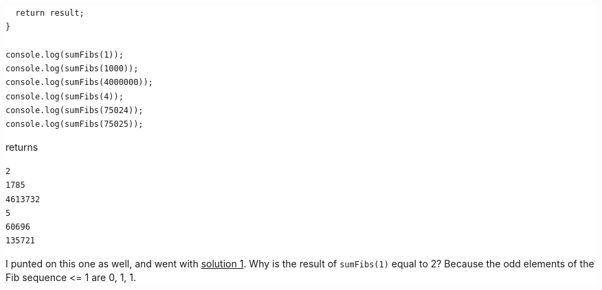 ```
  return result;
}

console.log(sumFibs(1));
console.log(sumFibs(1000));
console.log(sumFibs(4000000));
console.log(sumFibs(4));
console.log(sumFibs(75024));
console.log(sumFibs(75025));
```

returns

```
2
1785
4613732
5
60696
135721
```

I punted on this one as well, and went with [solution 1][hints12]. Why is the
result of `sumFibs(1)` equal to 2? Because the odd elements of the Fib sequence
&lt;= 1 are 0, 1, 1.

[link12]: https://www.freecodecamp.org/learn/javascript-algorithms-and-data-structures/intermediate-algorithm-scripting/sum-all-odd-fibonacci-numbers
[hints12]: https://forum.freecodecamp.org/t/freecodecamp-challenge-guide-sum-all-odd-fibonacci-numbers/16084


[link00]: https://www.freecodecamp.org/learn/javascript-algorithms-and-data-structures/#intermediate-algorithm-scripting
[link01]: https://www.freecodecamp.org/learn/javascript-algorithms-and-data-structures/intermediate-algorithm-scripting/sum-all-numbers-in-a-range
[link02]: https://www.freecodecamp.org/learn/javascript-algorithms-and-data-structures/intermediate-algorithm-scripting/diff-two-arrays
[link03]: https://www.freecodecamp.org/learn/javascript-algorithms-and-data-structures/intermediate-algorithm-scripting/seek-and-destroy
[hints03]: https://forum.freecodecamp.org/t/freecodecamp-challenge-guide-seek-and-destroy/16046
[link04]: https://www.freecodecamp.org/learn/javascript-algorithms-and-data-structures/intermediate-algorithm-scripting/wherefore-art-thou
[hints04]: https://forum.freecodecamp.org/t/freecodecamp-challenge-guide-wherefore-art-thou/16092
[link05]: https://www.freecodecamp.org/learn/javascript-algorithms-and-data-structures/intermediate-algorithm-scripting/spinal-tap-case
[regexp]: https://www.freecodecamp.org/learn/javascript-algorithms-and-data-structures/regular-expressions/use-capture-groups-to-search-and-replace
[slugs]: https://www.freecodecamp.org/learn/javascript-algorithms-and-data-structures/functional-programming/apply-functional-programming-to-convert-strings-to-url-slugs
[link06]: https://www.freecodecamp.org/learn/javascript-algorithms-and-data-structures/intermediate-algorithm-scripting/pig-latin
[link07]: https://www.freecodecamp.org/learn/javascript-algorithms-and-data-structures/intermediate-algorithm-scripting/search-and-replace
[hints07]: https://forum.freecodecamp.org/t/freecodecamp-challenge-guide-search-and-replace/16045
[link08]: https://www.freecodecamp.org/learn/javascript-algorithms-and-data-structures/intermediate-algorithm-scripting/dna-pairing
[link09]: https://www.freecodecamp.org/learn/javascript-algorithms-and-data-structures/intermediate-algorithm-scripting/missing-letters
[hint09]: https://developer.mozilla.org/en-US/docs/Web/JavaScript/Reference/Global_Objects/Array/map
[link10]: https://www.freecodecamp.org/learn/javascript-algorithms-and-data-structures/intermediate-algorithm-scripting/sorted-union
[link11]: https://www.freecodecamp.org/learn/javascript-algorithms-and-data-structures/intermediate-algorithm-scripting/convert-html-entities